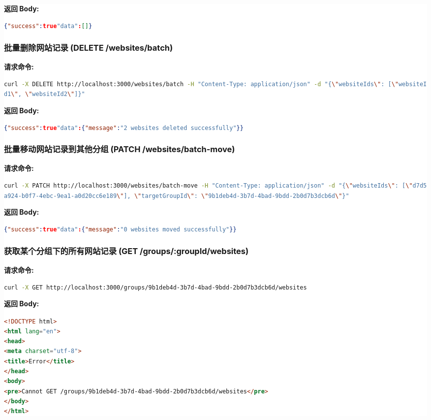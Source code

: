 **返回 Body:**

```json
{"success":true"data":[]}
```

### 批量删除网站记录 (DELETE /websites/batch)

**请求命令:**

```bash
curl -X DELETE http://localhost:3000/websites/batch -H "Content-Type: application/json" -d "{\"websiteIds\": [\"websiteId1\", \"websiteId2\"]}"
```

**返回 Body:**

```json
{"success":true"data":{"message":"2 websites deleted successfully"}}
```

### 批量移动网站记录到其他分组 (PATCH /websites/batch-move)

**请求命令:**

```bash
curl -X PATCH http://localhost:3000/websites/batch-move -H "Content-Type: application/json" -d "{\"websiteIds\": [\"d7d5a924-b0f7-4ebc-9ea1-a0d20cc6e189\"], \"targetGroupId\": \"9b1deb4d-3b7d-4bad-9bdd-2b0d7b3dcb6d\"}"
```

**返回 Body:**

```json
{"success":true"data":{"message":"0 websites moved successfully"}}
```

### 获取某个分组下的所有网站记录 (GET /groups/:groupId/websites)

**请求命令:**

```bash
curl -X GET http://localhost:3000/groups/9b1deb4d-3b7d-4bad-9bdd-2b0d7b3dcb6d/websites
```

**返回 Body:**

```html
<!DOCTYPE html>
<html lang="en">
<head>
<meta charset="utf-8">
<title>Error</title>
</head>
<body>
<pre>Cannot GET /groups/9b1deb4d-3b7d-4bad-9bdd-2b0d7b3dcb6d/websites</pre>
</body>
</html>
```
